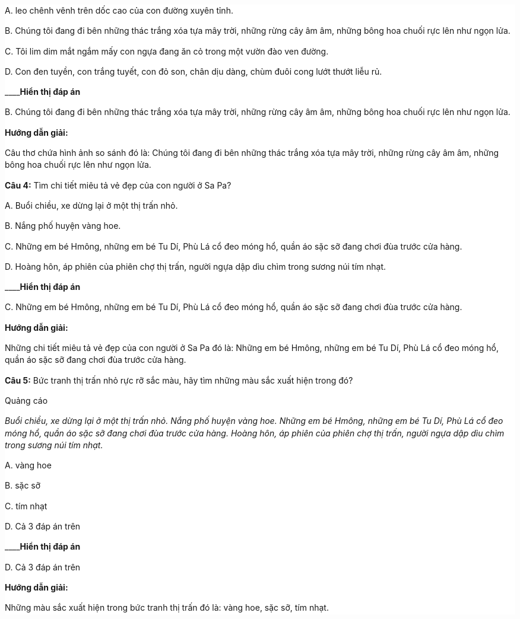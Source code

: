 A. leo chênh vênh trên dốc cao của con đường xuyên tỉnh.

B. Chúng tôi đang đi bên những thác trắng xóa tựa mây trời, những rừng cây âm âm, những bông hoa chuối rực lên như ngọn lửa.

C. Tôi lim dim mắt ngắm mấy con ngựa đang ăn cỏ trong một vườn đào ven đường.

D. Con đen tuyền, con trắng tuyết, con đỏ son, chân dịu dàng, chùm đuôi cong lướt thướt liễu rủ.

____**Hiển thị đáp án**

B. Chúng tôi đang đi bên những thác trắng xóa tựa mây trời, những rừng cây âm âm, những bông hoa chuối rực lên như ngọn lửa.

**Hướng dẫn giải:**

Câu thơ chứa hình ảnh so sánh đó là: Chúng tôi đang đi bên những thác trắng xóa tựa mây trời, những rừng cây âm âm, những bông hoa chuối rực lên như ngọn lửa.

**Câu 4:** Tìm chi tiết miêu tả vẻ đẹp của con người ở Sa Pa?

A. Buổi chiều, xe dừng lại ở một thị trấn nhỏ.

B. Nắng phố huyện vàng hoe.

C. Những em bé Hmông, những em bé Tu Dí, Phù Lá cổ đeo móng hổ, quần áo sặc sỡ đang chơi đùa trước cửa hàng.

D. Hoàng hôn, áp phiên của phiên chợ thị trấn, người ngựa dập dìu chìm trong sương núi tím nhạt.

____**Hiển thị đáp án**

C. Những em bé Hmông, những em bé Tu Dí, Phù Lá cổ đeo móng hổ, quần áo sặc sỡ đang chơi đùa trước cửa hàng.

**Hướng dẫn giải:**

Những chi tiết miêu tả vẻ đẹp của con người ở Sa Pa đó là: Những em bé Hmông, những em bé Tu Dí, Phù Lá cổ đeo móng hổ, quần áo sặc sỡ đang chơi đùa trước cửa hàng.

**Câu 5:** Bức tranh thị trấn nhỏ rực rỡ sắc màu, hãy tìm những màu sắc xuất hiện trong đó?

Quảng cáo

_Buổi chiều, xe dừng lại ở một thị trấn nhỏ. Nắng phố huyện vàng hoe. Những em bé Hmông, những em bé Tu Dí, Phù Lá cổ đeo móng hổ, quần áo sặc sỡ đang chơi đùa trước cửa hàng. Hoàng hôn, áp phiên của phiên chợ thị trấn, người ngựa dập dìu chìm trong sương núi tím nhạt._

A. vàng hoe

B. sặc sỡ

C. tím nhạt

D. Cả 3 đáp án trên

____**Hiển thị đáp án**

D. Cả 3 đáp án trên 

**Hướng dẫn giải:**

Những màu sắc xuất hiện trong bức tranh thị trấn đó là: vàng hoe, sặc sỡ, tím nhạt.
